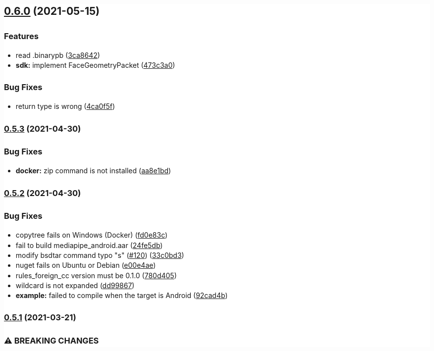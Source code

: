 ## [0.6.0](https://github.com/homuler/MediaPipeUnityPlugin/compare/v0.5.3...v0.6.0) (2021-05-15)


### Features

* read .binarypb ([3ca8642](https://github.com/homuler/MediaPipeUnityPlugin/commit/3ca8642ab57b7f067276da1c67ff8112b9f89c10))
* **sdk:** implement FaceGeometryPacket ([473c3a0](https://github.com/homuler/MediaPipeUnityPlugin/commit/473c3a0fa1de9f2ea0ab982936fa947d102f7ab4))


### Bug Fixes

* return type is wrong ([4ca0f5f](https://github.com/homuler/MediaPipeUnityPlugin/commit/4ca0f5f289b06e610c88cee744d1da50fb270356))

### [0.5.3](https://github.com/homuler/MediaPipeUnityPlugin/compare/v0.5.2...v0.5.3) (2021-04-30)


### Bug Fixes

* **docker:** zip command is not installed ([aa8e1bd](https://github.com/homuler/MediaPipeUnityPlugin/commit/aa8e1bd1fc97046c6fbb0ed21646d0e1eb3811d8))

### [0.5.2](https://github.com/homuler/MediaPipeUnityPlugin/compare/v0.5.1...v0.5.2) (2021-04-30)


### Bug Fixes

* copytree fails on Windows (Docker) ([fd0e83c](https://github.com/homuler/MediaPipeUnityPlugin/commit/fd0e83cdf561b22e09162363a5310bbbd0d04cd6))
* fail to build mediapipe_android.aar ([24fe5db](https://github.com/homuler/MediaPipeUnityPlugin/commit/24fe5dbfed6e5a9bc40821898542d3c6906ea11f))
* modify bsdtar command typo "s" ([#120](https://github.com/homuler/MediaPipeUnityPlugin/issues/120)) ([33c0bd3](https://github.com/homuler/MediaPipeUnityPlugin/commit/33c0bd375b623d47c918cdb4c7d22ad87253013b))
* nuget fails on Ubuntu or Debian ([e00e4ae](https://github.com/homuler/MediaPipeUnityPlugin/commit/e00e4ae8d35af780e5ff8fa38b09efbea433b473))
* rules_foreign_cc version must be 0.1.0 ([780d405](https://github.com/homuler/MediaPipeUnityPlugin/commit/780d405da003f472f2b8e14fdd9c71ef21c616f6))
* wildcard is not expanded ([dd99867](https://github.com/homuler/MediaPipeUnityPlugin/commit/dd9986746cb746e06cc7a4ec846f59eaa3cc3990))
* **example:** failed to compile when the target is Android ([92cad4b](https://github.com/homuler/MediaPipeUnityPlugin/commit/92cad4bbe9ba52514034c52ac5b5f0a99accab06))

### [0.5.1](https://github.com/homuler/MediaPipeUnityPlugin/compare/v0.5.0...v0.5.1) (2021-03-21)


### ⚠ BREAKING CHANGES
